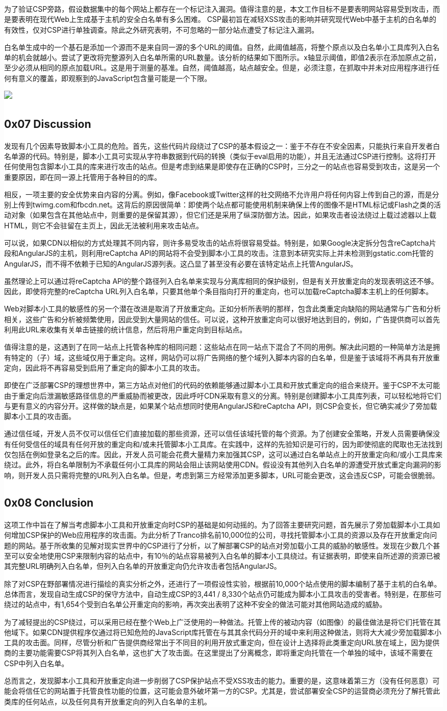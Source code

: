 为了验证CSP旁路，假设数据集中的每个网站上都存在一个标记注入漏洞。值得注意的是，本文工作目标不是要表明网站容易受到攻击，而是要表明在现代Web上生成基于主机的安全白名单有多么困难。 CSP最初旨在减轻XSS攻击的影响并研究现代Web中基于主机的白名单的有效性，仅对CSP进行单独调查。除此之外研究表明，不可忽略的一部分站点遭受了标记注入漏洞。

白名单生成中的一个基石是添加一个源而不是来自同一源的多个URL的阈值。自然，此阈值越高，将整个原点以及白名单小工具库列入白名单的机会就越小。尝试了更改将完整源列入白名单所需的URL数量。该分析的结果如下图所示。x轴显示阈值，即值2表示在添加原点之前，至少必须从相同的原点加载URL。这是用于测量的基准。自然，阈值越高，站点越安全。但是，必须注意，在抓取中并未对应用程序进行任何有意义的覆盖，即观察到的JavaScript包含量可能是一个下限。

[![](https://p1.ssl.qhimg.com/t01ee214009e127c734.png)](https://p1.ssl.qhimg.com/t01ee214009e127c734.png)



## 0x07 Discussion

发现有几个因素导致脚本小工具的危险。首先，这些代码片段绕过了CSP的基本假设之一：鉴于不存在不安全因素，只能执行来自开发者白名单源的代码。特别是，脚本小工具可实现从字符串数据到代码的转换（类似于eval启用的功能），并且无法通过CSP进行控制。这将打开任何使用包含脚本小工具的库来进行攻击的站点。但是考虑到结果是即使存在正确的CSP时，三分之一的站点也容易受到攻击，这是另一个重要原因，即在同一源上托管用于各种目的的库。

相反，一项主要的安全优势来自内容的分离。例如，像Facebook或Twitter这样的社交网络不允许用户将任何内容上传到自己的源，而是分别上传到twimg.com和fbcdn.net。这背后的原因很简单：即使两个站点都可能使用机制来确保上传的图像不是HTML标记或Flash之类的活动对象（如果包含在其他站点中，则重要的是保留其源），但它们还是采用了纵深防御方法。因此，如果攻击者设法绕过上载过滤器以上载HTML，则它不会驻留在主页上，因此无法被利用来攻击站点。

可以说，如果CDN以相似的方式处理其不同内容，则许多易受攻击的站点将很容易受益。特别是，如果Google决定拆分包含reCaptcha片段和AngularJS的主机，则利用reCaptcha API的网站将不会受到脚本小工具的攻击。注意到本研究实际上并未检测到gstatic.com托管的AngularJS，而不得不依赖于已知的AngularJS源列表。这凸显了甚至没有必要在该特定站点上托管AngularJS。

虽然理论上可以通过将reCaptcha API的整个路径列入白名单来实现与分离库相同的保护级别，但是有关开放重定向的发现表明这还不够。因此，即使将完整的reCaptcha URL列入白名单，只要其他单个条目指向打开的重定向，也可以加载reCaptcha脚本主机上的任何脚本。

Web对脚本小工具的敏感性的另一个潜在改进是取消了开放重定向。正如分析所表明的那样，包含此类重定向缺陷的网站通常与广告和分析相关，这些广告和分析被频繁使用，因此受到大量网站的信任。可以说，这种开放重定向可以很好地达到目的，例如，广告提供商可以首先利用此URL来收集有关单击链接的统计信息，然后将用户重定向到目标站点。

值得注意的是，这遇到了在同一站点上托管各种库的相同问题：这些站点在同一站点下混合了不同的用例。解决此问题的一种简单方法是拥有特定的（子）域，这些域仅用于重定向。这样，网站仍可以将广告网络的整个域列入脚本内容的白名单，但是鉴于该域将不再具有开放重定向，因此将不再容易受到启用了重定向的脚本小工具的攻击。

即使在广泛部署CSP的理想世界中，第三方站点对他们的代码的依赖能够通过脚本小工具和开放式重定向的组合来绕开。鉴于CSP不太可能由于重定向后泄漏敏感路径信息的严重威胁而被更改，因此呼吁CDN采取有意义的分离。特别是创建脚本小工具库列表，可以轻松地将它们与更有意义的内容分开。这样做的缺点是，如果某个站点想同时使用AngularJS和reCaptcha API，则CSP会变长，但它确实减少了旁加载脚本小工具的攻击面。

通过信任域，开发人员不仅可以信任它们直接加载的那些资源，还可以信任该域托管的每个资源。为了创建安全策略，开发人员需要确保没有任何受信任的域具有任何开放的重定向和/或未托管脚本小工具库。在实践中，这样的先验知识是可行的，因为即使彻底的爬取也无法找到仅包括在例如登录名之后的库。因此，开发人员可能会花费大量精力来加强其CSP，这可以通过白名单站点上的开放重定向和/或小工具库来绕过。此外，将白名单限制为不承载任何小工具库的网站会阻止该网站使用CDN。假设没有其他列入白名单的源遭受开放式重定向漏洞的影响，则开发人员只需将完整的URL列入白名单。但是，考虑到第三方经常添加更多脚本，URL可能会更改，这会违反CSP，可能会很脆弱。



## 0x08 Conclusion

这项工作中旨在了解当考虑脚本小工具和开放重定向时CSP的基础是如何动摇的。为了回答主要研究问题，首先展示了旁加载脚本小工具如何增加CSP保护的Web应用程序的攻击面。为此分析了Tranco排名前10,000位的公司，寻找托管脚本小工具的资源以及存在开放重定向问题的网站。基于所收集的见解对现实世界中的CSP进行了分析，以了解部署CSP的站点对旁加载小工具的威胁的敏感性。发现在少数几个甚至可以安全地使用CSP来限制内容的站点中，有10％的站点容易被列入白名单的脚本小工具绕过。有证据表明，即使来自所述源的资源已被其完整URL明确列入白名单，但列入白名单的开放重定向仍允许攻击者包括AngularJS。

除了对CSP在野部署情况进行描绘的真实分析之外，还进行了一项假设性实验，根据前10,000个站点使用的脚本编制了基于主机的白名单。总体而言，发现自动生成CSP的保守方法中，自动生成CSP的3,441 / 8,330个站点仍可能成为脚本小工具攻击的受害者。特别是，在那些可绕过的站点中，有1,654个受到白名单公开重定向的影响，再次突出表明了这种不安全的做法可能对其他网站造成的威胁。

为了减轻提出的CSP绕过，可以采用已经在整个Web上广泛使用的一种做法。托管上传的被动内容（如图像）的最佳做法是将它们托管在其他域下。如果CDN提供程序仅通过将已知危险的JavaScript库托管在与其其余代码分开的域中来利用这种做法，则将大大减少旁加载脚本小工具的攻击面。同样，尽管分析和广告提供商经常出于不同目的利用开放式重定向，但在设计上选择将此类重定向URL放在域上，因为提供商的主要功能需要CSP将其列入白名单，这也扩大了攻击面。在这里提出了分离概念，即将重定向托管在一个单独的域中，该域不需要在CSP中列入白名单。

总而言之，发现脚本小工具和开放重定向进一步削弱了CSP保护站点不受XSS攻击的能力。重要的是，这意味着第三方（没有任何恶意）可能会将信任它的网站置于托管良性功能的位置，这可能会意外破坏第一方的CSP。尤其是，尝试部署安全CSP的运营商必须充分了解托管此类库的任何站点，以及任何具有开放重定向的列入白名单的主机。
